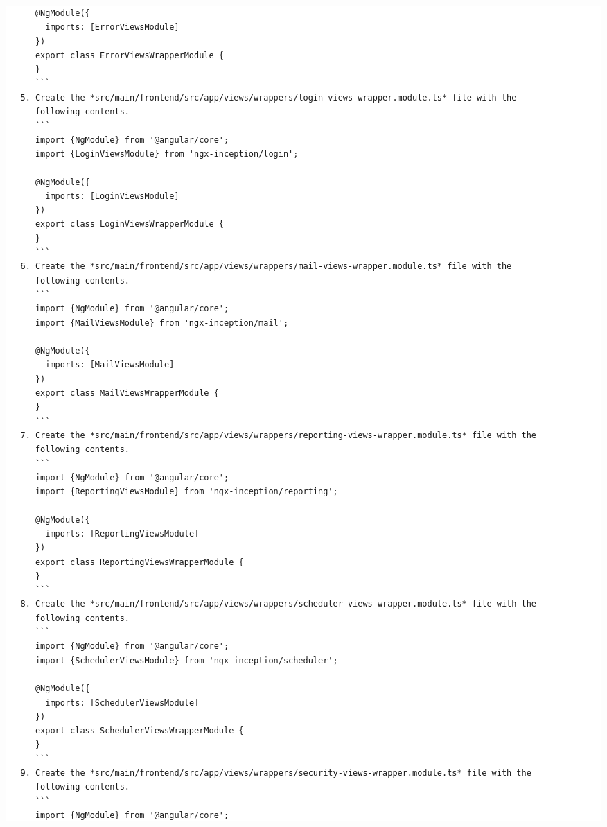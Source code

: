           @NgModule({
            imports: [ErrorViewsModule]
          })
          export class ErrorViewsWrapperModule {
          }
          ```
       5. Create the *src/main/frontend/src/app/views/wrappers/login-views-wrapper.module.ts* file with the
          following contents.
          ```
          import {NgModule} from '@angular/core';
          import {LoginViewsModule} from 'ngx-inception/login';

          @NgModule({
            imports: [LoginViewsModule]
          })
          export class LoginViewsWrapperModule {
          }
          ```
       6. Create the *src/main/frontend/src/app/views/wrappers/mail-views-wrapper.module.ts* file with the
          following contents.
          ```
          import {NgModule} from '@angular/core';
          import {MailViewsModule} from 'ngx-inception/mail';

          @NgModule({
            imports: [MailViewsModule]
          })
          export class MailViewsWrapperModule {
          }
          ```
       7. Create the *src/main/frontend/src/app/views/wrappers/reporting-views-wrapper.module.ts* file with the
          following contents.
          ```
          import {NgModule} from '@angular/core';
          import {ReportingViewsModule} from 'ngx-inception/reporting';

          @NgModule({
            imports: [ReportingViewsModule]
          })
          export class ReportingViewsWrapperModule {
          }
          ```
       8. Create the *src/main/frontend/src/app/views/wrappers/scheduler-views-wrapper.module.ts* file with the
          following contents.
          ```
          import {NgModule} from '@angular/core';
          import {SchedulerViewsModule} from 'ngx-inception/scheduler';

          @NgModule({
            imports: [SchedulerViewsModule]
          })
          export class SchedulerViewsWrapperModule {
          }
          ```
       9. Create the *src/main/frontend/src/app/views/wrappers/security-views-wrapper.module.ts* file with the
          following contents.
          ```
          import {NgModule} from '@angular/core';
